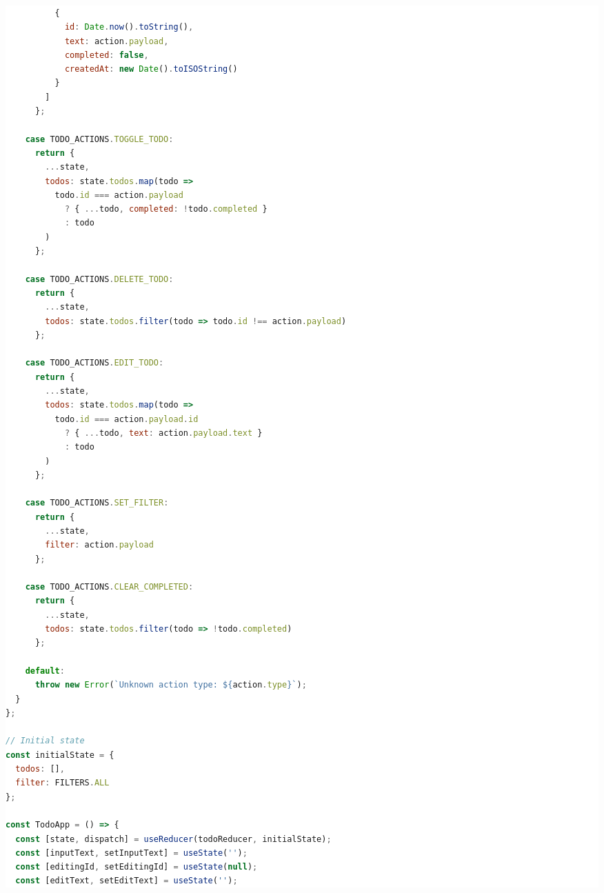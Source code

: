 ```javascript
          {
            id: Date.now().toString(),
            text: action.payload,
            completed: false,
            createdAt: new Date().toISOString()
          }
        ]
      };
      
    case TODO_ACTIONS.TOGGLE_TODO:
      return {
        ...state,
        todos: state.todos.map(todo =>
          todo.id === action.payload
            ? { ...todo, completed: !todo.completed }
            : todo
        )
      };
      
    case TODO_ACTIONS.DELETE_TODO:
      return {
        ...state,
        todos: state.todos.filter(todo => todo.id !== action.payload)
      };
      
    case TODO_ACTIONS.EDIT_TODO:
      return {
        ...state,
        todos: state.todos.map(todo =>
          todo.id === action.payload.id
            ? { ...todo, text: action.payload.text }
            : todo
        )
      };
      
    case TODO_ACTIONS.SET_FILTER:
      return {
        ...state,
        filter: action.payload
      };
      
    case TODO_ACTIONS.CLEAR_COMPLETED:
      return {
        ...state,
        todos: state.todos.filter(todo => !todo.completed)
      };
      
    default:
      throw new Error(`Unknown action type: ${action.type}`);
  }
};

// Initial state
const initialState = {
  todos: [],
  filter: FILTERS.ALL
};

const TodoApp = () => {
  const [state, dispatch] = useReducer(todoReducer, initialState);
  const [inputText, setInputText] = useState('');
  const [editingId, setEditingId] = useState(null);
  const [editText, setEditText] = useState('');
```